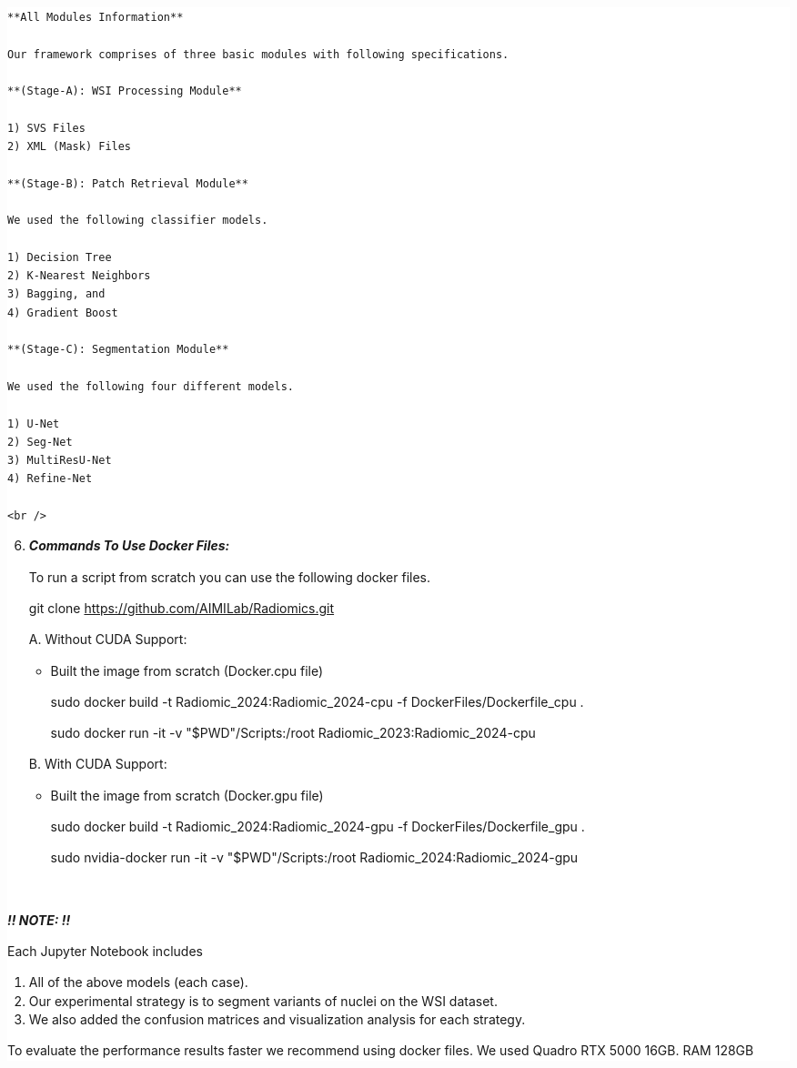 	**All Modules Information**

	Our framework comprises of three basic modules with following specifications.

	**(Stage-A): WSI Processing Module**

	1) SVS Files
	2) XML (Mask) Files

	**(Stage-B): Patch Retrieval Module**
	
	We used the following classifier models.

	1) Decision Tree
	2) K-Nearest Neighbors
	3) Bagging, and 
	4) Gradient Boost

	**(Stage-C): Segmentation Module**
	
	We used the following four different models.

	1) U-Net
	2) Seg-Net
	3) MultiResU-Net
	4) Refine-Net

	<br />

6. ***Commands To Use Docker Files:***

	To run a script from scratch you can use the following docker files.

	  git clone https://github.com/AIMILab/Radiomics.git
		
	A. Without CUDA Support:

	- Built the image from scratch (Docker.cpu file)

	  sudo docker build -t Radiomic_2024:Radiomic_2024-cpu -f DockerFiles/Dockerfile_cpu .

	  sudo docker run -it -v "$PWD"/Scripts:/root Radiomic_2023:Radiomic_2024-cpu

	B. With CUDA Support:

	- Built the image from scratch (Docker.gpu file)

	  sudo docker build -t Radiomic_2024:Radiomic_2024-gpu -f DockerFiles/Dockerfile_gpu .

	  sudo nvidia-docker run -it -v "$PWD"/Scripts:/root Radiomic_2024:Radiomic_2024-gpu
	<br />



***!! NOTE: !!*** 

Each Jupyter Notebook includes 

1) All of the above models (each case).
2) Our experimental strategy is to segment variants of nuclei on the WSI dataset.
3) We also added the confusion matrices and visualization analysis for each strategy.

To evaluate the performance results faster we recommend using docker files. We used Quadro RTX 5000 16GB. RAM 128GB
